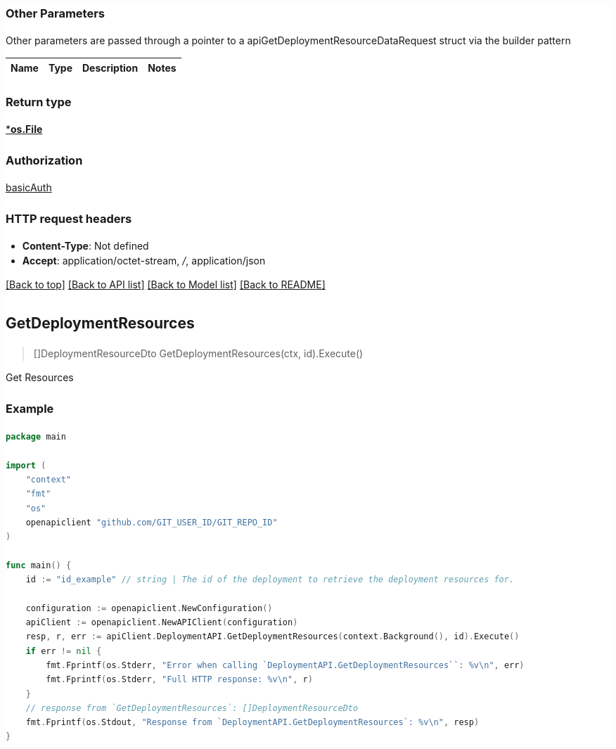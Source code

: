 ### Other Parameters

Other parameters are passed through a pointer to a apiGetDeploymentResourceDataRequest struct via the builder pattern


Name | Type | Description  | Notes
------------- | ------------- | ------------- | -------------



### Return type

[***os.File**](*os.File.md)

### Authorization

[basicAuth](../README.md#basicAuth)

### HTTP request headers

- **Content-Type**: Not defined
- **Accept**: application/octet-stream, */*, application/json

[[Back to top]](#) [[Back to API list]](../README.md#documentation-for-api-endpoints)
[[Back to Model list]](../README.md#documentation-for-models)
[[Back to README]](../README.md)


## GetDeploymentResources

> []DeploymentResourceDto GetDeploymentResources(ctx, id).Execute()

Get Resources



### Example

```go
package main

import (
	"context"
	"fmt"
	"os"
	openapiclient "github.com/GIT_USER_ID/GIT_REPO_ID"
)

func main() {
	id := "id_example" // string | The id of the deployment to retrieve the deployment resources for.

	configuration := openapiclient.NewConfiguration()
	apiClient := openapiclient.NewAPIClient(configuration)
	resp, r, err := apiClient.DeploymentAPI.GetDeploymentResources(context.Background(), id).Execute()
	if err != nil {
		fmt.Fprintf(os.Stderr, "Error when calling `DeploymentAPI.GetDeploymentResources``: %v\n", err)
		fmt.Fprintf(os.Stderr, "Full HTTP response: %v\n", r)
	}
	// response from `GetDeploymentResources`: []DeploymentResourceDto
	fmt.Fprintf(os.Stdout, "Response from `DeploymentAPI.GetDeploymentResources`: %v\n", resp)
}
```
